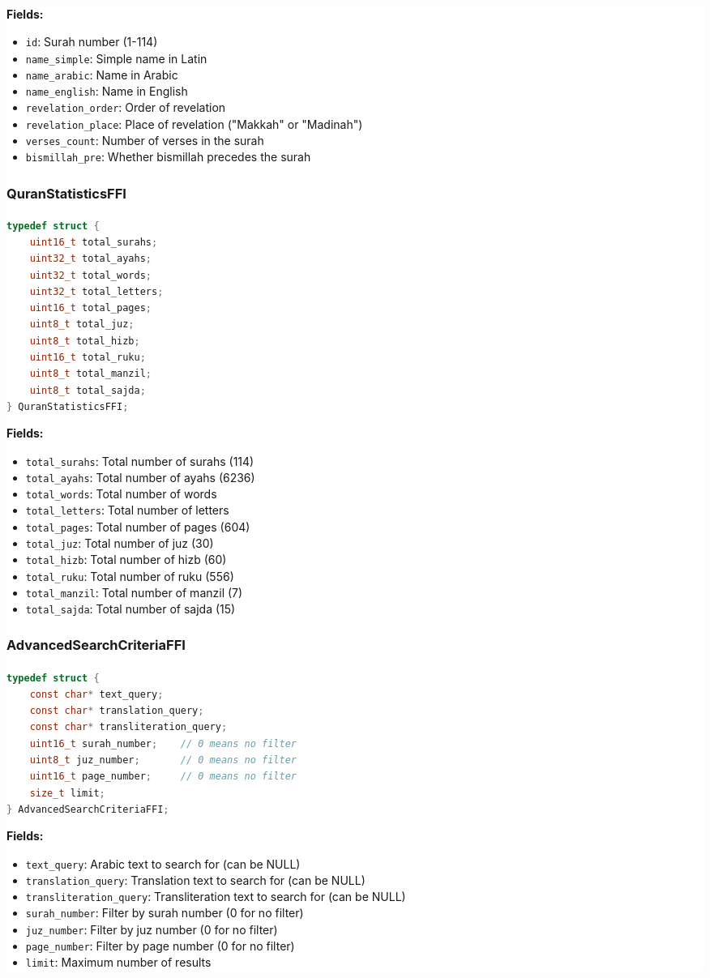 **Fields:**
- `id`: Surah number (1-114)
- `name_simple`: Simple name in Latin
- `name_arabic`: Name in Arabic
- `name_english`: Name in English
- `revelation_order`: Order of revelation
- `revelation_place`: Place of revelation ("Makkah" or "Madinah")
- `verses_count`: Number of verses in the surah
- `bismillah_pre`: Whether bismillah precedes the surah

### QuranStatisticsFFI
```c
typedef struct {
    uint16_t total_surahs;
    uint32_t total_ayahs;
    uint32_t total_words;
    uint32_t total_letters;
    uint16_t total_pages;
    uint8_t total_juz;
    uint8_t total_hizb;
    uint16_t total_ruku;
    uint8_t total_manzil;
    uint8_t total_sajda;
} QuranStatisticsFFI;
```

**Fields:**
- `total_surahs`: Total number of surahs (114)
- `total_ayahs`: Total number of ayahs (6236)
- `total_words`: Total number of words
- `total_letters`: Total number of letters
- `total_pages`: Total number of pages (604)
- `total_juz`: Total number of juz (30)
- `total_hizb`: Total number of hizb (60)
- `total_ruku`: Total number of ruku (556)
- `total_manzil`: Total number of manzil (7)
- `total_sajda`: Total number of sajda (15)

### AdvancedSearchCriteriaFFI
```c
typedef struct {
    const char* text_query;
    const char* translation_query;
    const char* transliteration_query;
    uint16_t surah_number;    // 0 means no filter
    uint8_t juz_number;       // 0 means no filter
    uint16_t page_number;     // 0 means no filter
    size_t limit;
} AdvancedSearchCriteriaFFI;
```

**Fields:**
- `text_query`: Arabic text to search for (can be NULL)
- `translation_query`: Translation text to search for (can be NULL)
- `transliteration_query`: Transliteration text to search for (can be NULL)
- `surah_number`: Filter by surah number (0 for no filter)
- `juz_number`: Filter by juz number (0 for no filter)
- `page_number`: Filter by page number (0 for no filter)
- `limit`: Maximum number of results
